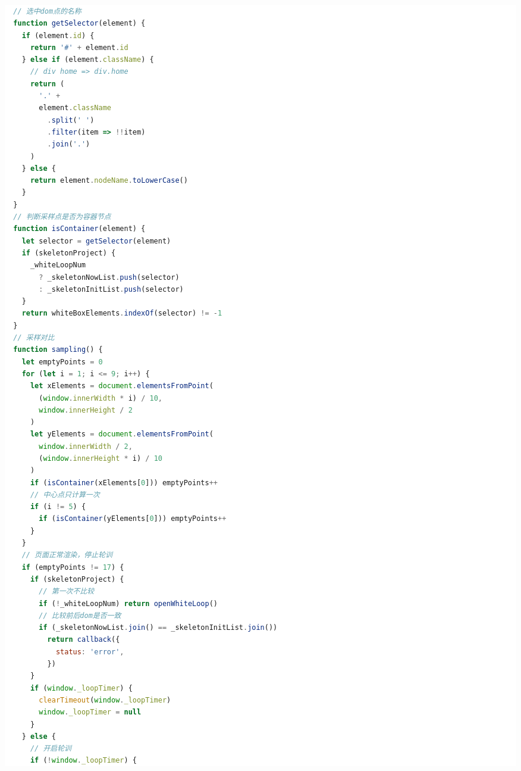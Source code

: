 ```js
  // 选中dom点的名称
  function getSelector(element) {
    if (element.id) {
      return '#' + element.id
    } else if (element.className) {
      // div home => div.home
      return (
        '.' +
        element.className
          .split(' ')
          .filter(item => !!item)
          .join('.')
      )
    } else {
      return element.nodeName.toLowerCase()
    }
  }
  // 判断采样点是否为容器节点
  function isContainer(element) {
    let selector = getSelector(element)
    if (skeletonProject) {
      _whiteLoopNum
        ? _skeletonNowList.push(selector)
        : _skeletonInitList.push(selector)
    }
    return whiteBoxElements.indexOf(selector) != -1
  }
  // 采样对比
  function sampling() {
    let emptyPoints = 0
    for (let i = 1; i <= 9; i++) {
      let xElements = document.elementsFromPoint(
        (window.innerWidth * i) / 10,
        window.innerHeight / 2
      )
      let yElements = document.elementsFromPoint(
        window.innerWidth / 2,
        (window.innerHeight * i) / 10
      )
      if (isContainer(xElements[0])) emptyPoints++
      // 中心点只计算一次
      if (i != 5) {
        if (isContainer(yElements[0])) emptyPoints++
      }
    }
    // 页面正常渲染，停止轮训
    if (emptyPoints != 17) {
      if (skeletonProject) {
        // 第一次不比较
        if (!_whiteLoopNum) return openWhiteLoop()
        // 比较前后dom是否一致
        if (_skeletonNowList.join() == _skeletonInitList.join())
          return callback({
            status: 'error',
          })
      }
      if (window._loopTimer) {
        clearTimeout(window._loopTimer)
        window._loopTimer = null
      }
    } else {
      // 开启轮训
      if (!window._loopTimer) {
```